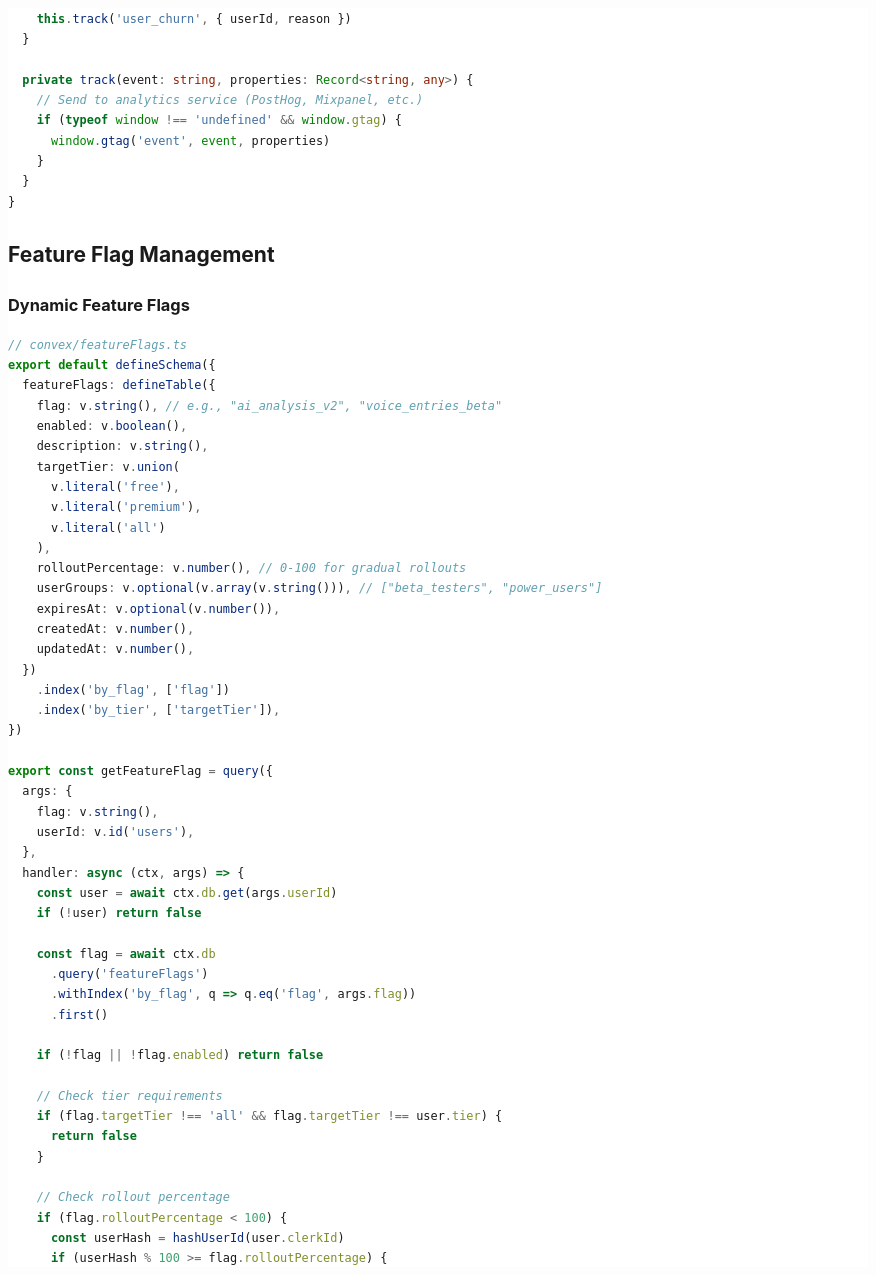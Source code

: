 ```typescript
    this.track('user_churn', { userId, reason })
  }

  private track(event: string, properties: Record<string, any>) {
    // Send to analytics service (PostHog, Mixpanel, etc.)
    if (typeof window !== 'undefined' && window.gtag) {
      window.gtag('event', event, properties)
    }
  }
}
```

## Feature Flag Management

### Dynamic Feature Flags

```typescript
// convex/featureFlags.ts
export default defineSchema({
  featureFlags: defineTable({
    flag: v.string(), // e.g., "ai_analysis_v2", "voice_entries_beta"
    enabled: v.boolean(),
    description: v.string(),
    targetTier: v.union(
      v.literal('free'),
      v.literal('premium'),
      v.literal('all')
    ),
    rolloutPercentage: v.number(), // 0-100 for gradual rollouts
    userGroups: v.optional(v.array(v.string())), // ["beta_testers", "power_users"]
    expiresAt: v.optional(v.number()),
    createdAt: v.number(),
    updatedAt: v.number(),
  })
    .index('by_flag', ['flag'])
    .index('by_tier', ['targetTier']),
})

export const getFeatureFlag = query({
  args: {
    flag: v.string(),
    userId: v.id('users'),
  },
  handler: async (ctx, args) => {
    const user = await ctx.db.get(args.userId)
    if (!user) return false

    const flag = await ctx.db
      .query('featureFlags')
      .withIndex('by_flag', q => q.eq('flag', args.flag))
      .first()

    if (!flag || !flag.enabled) return false

    // Check tier requirements
    if (flag.targetTier !== 'all' && flag.targetTier !== user.tier) {
      return false
    }

    // Check rollout percentage
    if (flag.rolloutPercentage < 100) {
      const userHash = hashUserId(user.clerkId)
      if (userHash % 100 >= flag.rolloutPercentage) {
```